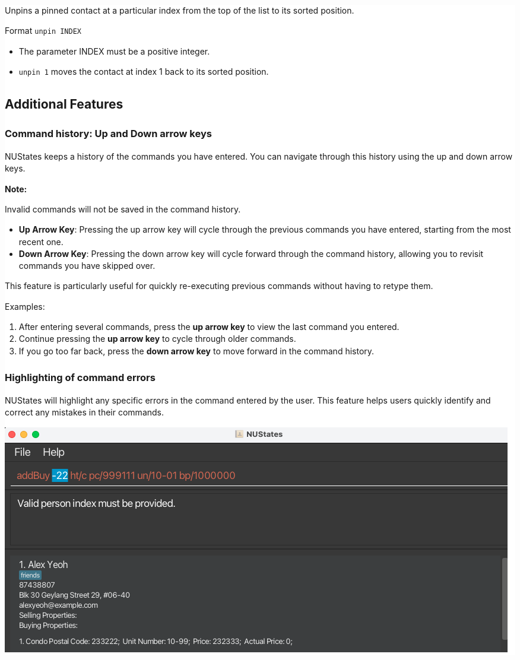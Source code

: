Unpins a pinned contact at a particular index from the top of the list to its sorted position.

Format `unpin INDEX`

* The parameter INDEX must be a positive integer.

* `unpin 1` moves the contact at index 1 back to its sorted position.

## Additional Features

### Command history: Up and Down arrow keys
NUStates keeps a history of the commands you have entered. You can navigate through this history using the up and down arrow keys.

<box type="note" seamless>

**Note:**

Invalid commands will not be saved in the command history.
</box>

- **Up Arrow Key**: Pressing the up arrow key will cycle through the previous commands you have entered, starting from the most recent one.
- **Down Arrow Key**: Pressing the down arrow key will cycle forward through the command history, allowing you to revisit commands you have skipped over.

This feature is particularly useful for quickly re-executing previous commands without having to retype them.

Examples:
1. After entering several commands, press the **up arrow key** to view the last command you entered.
2. Continue pressing the **up arrow key** to cycle through older commands.
3. If you go too far back, press the **down arrow key** to move forward in the command history.

### Highlighting of command errors

NUStates will highlight any specific errors in the command entered by the user. This feature helps users quickly identify and correct any mistakes in their commands.

![highlight_error_feature](images/highlightErrorFeature.png)
